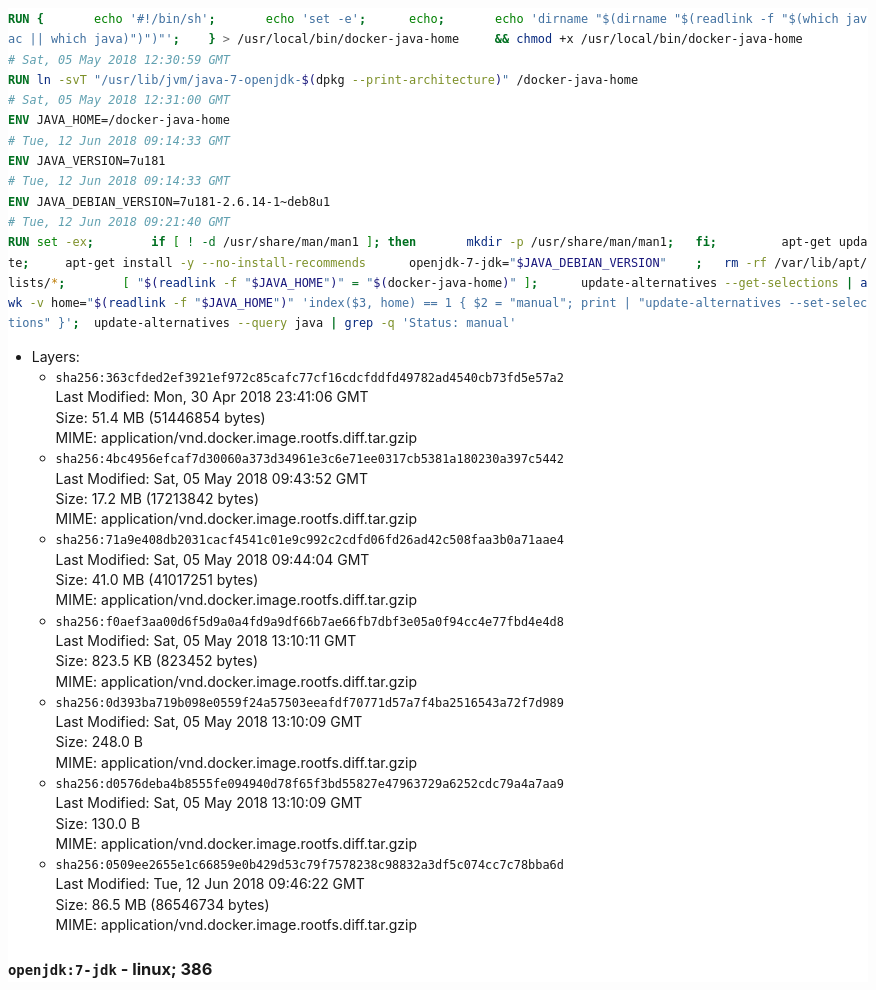 ```dockerfile
RUN { 		echo '#!/bin/sh'; 		echo 'set -e'; 		echo; 		echo 'dirname "$(dirname "$(readlink -f "$(which javac || which java)")")"'; 	} > /usr/local/bin/docker-java-home 	&& chmod +x /usr/local/bin/docker-java-home
# Sat, 05 May 2018 12:30:59 GMT
RUN ln -svT "/usr/lib/jvm/java-7-openjdk-$(dpkg --print-architecture)" /docker-java-home
# Sat, 05 May 2018 12:31:00 GMT
ENV JAVA_HOME=/docker-java-home
# Tue, 12 Jun 2018 09:14:33 GMT
ENV JAVA_VERSION=7u181
# Tue, 12 Jun 2018 09:14:33 GMT
ENV JAVA_DEBIAN_VERSION=7u181-2.6.14-1~deb8u1
# Tue, 12 Jun 2018 09:21:40 GMT
RUN set -ex; 		if [ ! -d /usr/share/man/man1 ]; then 		mkdir -p /usr/share/man/man1; 	fi; 		apt-get update; 	apt-get install -y --no-install-recommends 		openjdk-7-jdk="$JAVA_DEBIAN_VERSION" 	; 	rm -rf /var/lib/apt/lists/*; 		[ "$(readlink -f "$JAVA_HOME")" = "$(docker-java-home)" ]; 		update-alternatives --get-selections | awk -v home="$(readlink -f "$JAVA_HOME")" 'index($3, home) == 1 { $2 = "manual"; print | "update-alternatives --set-selections" }'; 	update-alternatives --query java | grep -q 'Status: manual'
```

-	Layers:
	-	`sha256:363cfded2ef3921ef972c85cafc77cf16cdcfddfd49782ad4540cb73fd5e57a2`  
		Last Modified: Mon, 30 Apr 2018 23:41:06 GMT  
		Size: 51.4 MB (51446854 bytes)  
		MIME: application/vnd.docker.image.rootfs.diff.tar.gzip
	-	`sha256:4bc4956efcaf7d30060a373d34961e3c6e71ee0317cb5381a180230a397c5442`  
		Last Modified: Sat, 05 May 2018 09:43:52 GMT  
		Size: 17.2 MB (17213842 bytes)  
		MIME: application/vnd.docker.image.rootfs.diff.tar.gzip
	-	`sha256:71a9e408db2031cacf4541c01e9c992c2cdfd06fd26ad42c508faa3b0a71aae4`  
		Last Modified: Sat, 05 May 2018 09:44:04 GMT  
		Size: 41.0 MB (41017251 bytes)  
		MIME: application/vnd.docker.image.rootfs.diff.tar.gzip
	-	`sha256:f0aef3aa00d6f5d9a0a4fd9a9df66b7ae66fb7dbf3e05a0f94cc4e77fbd4e4d8`  
		Last Modified: Sat, 05 May 2018 13:10:11 GMT  
		Size: 823.5 KB (823452 bytes)  
		MIME: application/vnd.docker.image.rootfs.diff.tar.gzip
	-	`sha256:0d393ba719b098e0559f24a57503eeafdf70771d57a7f4ba2516543a72f7d989`  
		Last Modified: Sat, 05 May 2018 13:10:09 GMT  
		Size: 248.0 B  
		MIME: application/vnd.docker.image.rootfs.diff.tar.gzip
	-	`sha256:d0576deba4b8555fe094940d78f65f3bd55827e47963729a6252cdc79a4a7aa9`  
		Last Modified: Sat, 05 May 2018 13:10:09 GMT  
		Size: 130.0 B  
		MIME: application/vnd.docker.image.rootfs.diff.tar.gzip
	-	`sha256:0509ee2655e1c66859e0b429d53c79f7578238c98832a3df5c074cc7c78bba6d`  
		Last Modified: Tue, 12 Jun 2018 09:46:22 GMT  
		Size: 86.5 MB (86546734 bytes)  
		MIME: application/vnd.docker.image.rootfs.diff.tar.gzip

### `openjdk:7-jdk` - linux; 386
